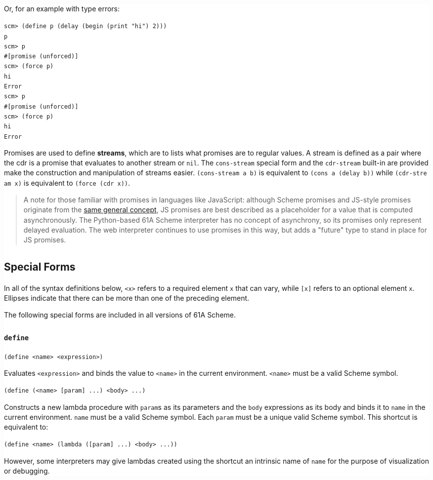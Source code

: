 Or, for an example with type errors:

    scm> (define p (delay (begin (print "hi") 2)))
    p
    scm> p
    #[promise (unforced)]
    scm> (force p)
    hi
    Error
    scm> p
    #[promise (unforced)]
    scm> (force p)
    hi
    Error

Promises are used to define **streams**, which are to lists what promises are to
regular values. A stream is defined as a pair where the cdr is a promise that
evaluates to another stream or `nil`. The `cons-stream` special form and the
`cdr-stream` built-in are provided make the construction and manipulation of
streams easier. `(cons-stream a b)` is equivalent to `(cons a (delay b))`
while `(cdr-stream x)` is equivalent to `(force (cdr x))`.

> A note for those familiar with promises in languages like JavaScript: although
Scheme promises and JS-style promises originate from the
[same general concept][promise wiki], JS promises are best described as a
placeholder for a value that is computed asynchronously. The Python-based 61A
Scheme interpreter has no concept of asynchrony, so its promises only represent
delayed evaluation. The web interpreter continues to use promises in this way,
but adds a "future" type to stand in place for JS promises.

  [promise wiki]: https://en.wikipedia.org/wiki/Futures_and_promises

## Special Forms

In all of the syntax definitions below, `<x>` refers to a required element `x`
that can vary, while `[x]` refers to an optional element `x`. Ellipses
indicate that there can be more than one of the preceding element.

The following special forms are included in all versions of 61A Scheme.

### **`define`**

    (define <name> <expression>)

Evaluates `<expression>` and binds the value to `<name>` in the current
environment. `<name>` must be a valid Scheme symbol.

    (define (<name> [param] ...) <body> ...)

Constructs a new lambda procedure with `param`s as its parameters and the `body`
expressions as its body and binds it to `name` in the current environment.
`name` must be a valid Scheme symbol. Each `param` must be a unique valid Scheme
symbol. This shortcut is equivalent to:

    (define <name> (lambda ([param] ...) <body> ...))

However, some interpreters may give lambdas created using the shortcut an
intrinsic name of `name` for the purpose of visualization or debugging.
